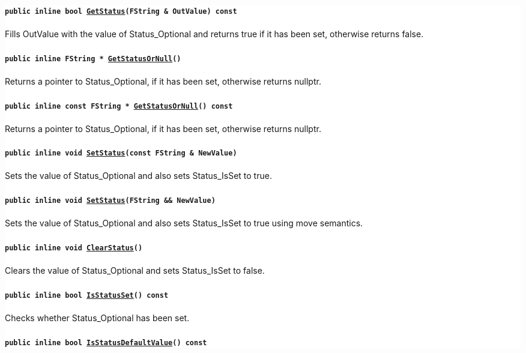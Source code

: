 #### `public inline bool `[`GetStatus`](#structFRHAPI__PlatformEntitlementProcessResult_1ad2d20b01df86f12578ffadacc7ec0a7a)`(FString & OutValue) const` <a id="structFRHAPI__PlatformEntitlementProcessResult_1ad2d20b01df86f12578ffadacc7ec0a7a"></a>

Fills OutValue with the value of Status_Optional and returns true if it has been set, otherwise returns false.

#### `public inline FString * `[`GetStatusOrNull`](#structFRHAPI__PlatformEntitlementProcessResult_1a9a89192ad77bc1fae2888bc8d69d4326)`()` <a id="structFRHAPI__PlatformEntitlementProcessResult_1a9a89192ad77bc1fae2888bc8d69d4326"></a>

Returns a pointer to Status_Optional, if it has been set, otherwise returns nullptr.

#### `public inline const FString * `[`GetStatusOrNull`](#structFRHAPI__PlatformEntitlementProcessResult_1a02188a9702b28bd5bd5f6b8fc851a58d)`() const` <a id="structFRHAPI__PlatformEntitlementProcessResult_1a02188a9702b28bd5bd5f6b8fc851a58d"></a>

Returns a pointer to Status_Optional, if it has been set, otherwise returns nullptr.

#### `public inline void `[`SetStatus`](#structFRHAPI__PlatformEntitlementProcessResult_1adb0151a121028f0bacefc2dfeb0f36f6)`(const FString & NewValue)` <a id="structFRHAPI__PlatformEntitlementProcessResult_1adb0151a121028f0bacefc2dfeb0f36f6"></a>

Sets the value of Status_Optional and also sets Status_IsSet to true.

#### `public inline void `[`SetStatus`](#structFRHAPI__PlatformEntitlementProcessResult_1a4a5f8ca8e26f8994d49d7b866eebff4d)`(FString && NewValue)` <a id="structFRHAPI__PlatformEntitlementProcessResult_1a4a5f8ca8e26f8994d49d7b866eebff4d"></a>

Sets the value of Status_Optional and also sets Status_IsSet to true using move semantics.

#### `public inline void `[`ClearStatus`](#structFRHAPI__PlatformEntitlementProcessResult_1ad2735d15394bd2b76d3291a0790cec96)`()` <a id="structFRHAPI__PlatformEntitlementProcessResult_1ad2735d15394bd2b76d3291a0790cec96"></a>

Clears the value of Status_Optional and sets Status_IsSet to false.

#### `public inline bool `[`IsStatusSet`](#structFRHAPI__PlatformEntitlementProcessResult_1a94b225de767f2ccccfea9cf55e95eb86)`() const` <a id="structFRHAPI__PlatformEntitlementProcessResult_1a94b225de767f2ccccfea9cf55e95eb86"></a>

Checks whether Status_Optional has been set.

#### `public inline bool `[`IsStatusDefaultValue`](#structFRHAPI__PlatformEntitlementProcessResult_1a87e997a54582d7f013b354e3489f60dc)`() const` <a id="structFRHAPI__PlatformEntitlementProcessResult_1a87e997a54582d7f013b354e3489f60dc"></a>
